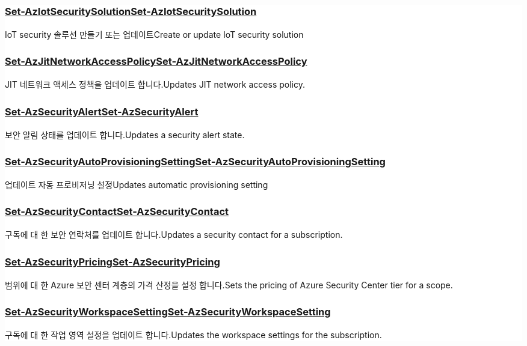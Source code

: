 ### [<span data-ttu-id="424b9-177">Set-AzIotSecuritySolution</span><span class="sxs-lookup"><span data-stu-id="424b9-177">Set-AzIotSecuritySolution</span></span>](Set-AzIotSecuritySolution.md)
<span data-ttu-id="424b9-178">IoT security 솔루션 만들기 또는 업데이트</span><span class="sxs-lookup"><span data-stu-id="424b9-178">Create or update IoT security solution</span></span>

### [<span data-ttu-id="424b9-179">Set-AzJitNetworkAccessPolicy</span><span class="sxs-lookup"><span data-stu-id="424b9-179">Set-AzJitNetworkAccessPolicy</span></span>](Set-AzJitNetworkAccessPolicy.md)
<span data-ttu-id="424b9-180">JIT 네트워크 액세스 정책을 업데이트 합니다.</span><span class="sxs-lookup"><span data-stu-id="424b9-180">Updates JIT network access policy.</span></span>

### [<span data-ttu-id="424b9-181">Set-AzSecurityAlert</span><span class="sxs-lookup"><span data-stu-id="424b9-181">Set-AzSecurityAlert</span></span>](Set-AzSecurityAlert.md)
<span data-ttu-id="424b9-182">보안 알림 상태를 업데이트 합니다.</span><span class="sxs-lookup"><span data-stu-id="424b9-182">Updates a security alert state.</span></span>

### [<span data-ttu-id="424b9-183">Set-AzSecurityAutoProvisioningSetting</span><span class="sxs-lookup"><span data-stu-id="424b9-183">Set-AzSecurityAutoProvisioningSetting</span></span>](Set-AzSecurityAutoProvisioningSetting.md)
<span data-ttu-id="424b9-184">업데이트 자동 프로비저닝 설정</span><span class="sxs-lookup"><span data-stu-id="424b9-184">Updates automatic provisioning setting</span></span>

### [<span data-ttu-id="424b9-185">Set-AzSecurityContact</span><span class="sxs-lookup"><span data-stu-id="424b9-185">Set-AzSecurityContact</span></span>](Set-AzSecurityContact.md)
<span data-ttu-id="424b9-186">구독에 대 한 보안 연락처를 업데이트 합니다.</span><span class="sxs-lookup"><span data-stu-id="424b9-186">Updates a security contact for a subscription.</span></span>

### [<span data-ttu-id="424b9-187">Set-AzSecurityPricing</span><span class="sxs-lookup"><span data-stu-id="424b9-187">Set-AzSecurityPricing</span></span>](Set-AzSecurityPricing.md)
<span data-ttu-id="424b9-188">범위에 대 한 Azure 보안 센터 계층의 가격 산정을 설정 합니다.</span><span class="sxs-lookup"><span data-stu-id="424b9-188">Sets the pricing of Azure Security Center tier for a scope.</span></span>

### [<span data-ttu-id="424b9-189">Set-AzSecurityWorkspaceSetting</span><span class="sxs-lookup"><span data-stu-id="424b9-189">Set-AzSecurityWorkspaceSetting</span></span>](Set-AzSecurityWorkspaceSetting.md)
<span data-ttu-id="424b9-190">구독에 대 한 작업 영역 설정을 업데이트 합니다.</span><span class="sxs-lookup"><span data-stu-id="424b9-190">Updates the workspace settings for the subscription.</span></span>

